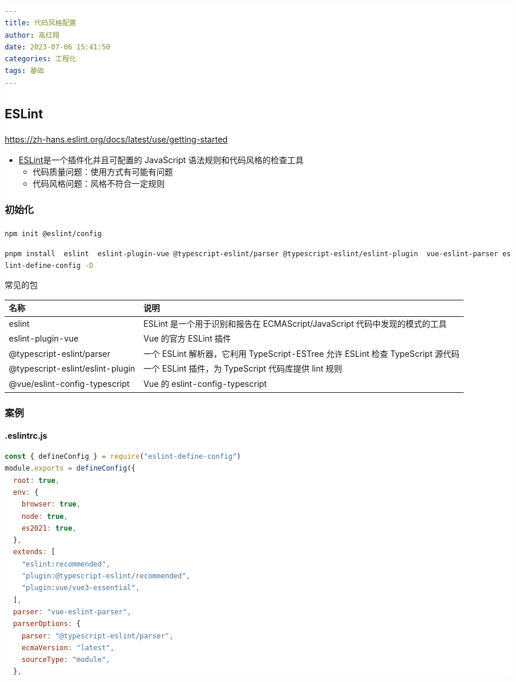 ```yaml
---
title: 代码风格配置
author: 高红翔
date: 2023-07-06 15:41:50
categories: 工程化
tags: 基础
---
```


## ESLint

https://zh-hans.eslint.org/docs/latest/use/getting-started

- [ESLint](https://eslint.org/)是一个插件化并且可配置的 JavaScript 语法规则和代码风格的检查工具
  - 代码质量问题：使用方式有可能有问题
  - 代码风格问题：风格不符合一定规则

### 初始化

```bash
npm init @eslint/config
```

```bash
pnpm install  eslint  eslint-plugin-vue @typescript-eslint/parser @typescript-eslint/eslint-plugin  vue-eslint-parser eslint-define-config -D
```

常见的包

| 名称                             | 说明                                                                            |
| :------------------------------- | :------------------------------------------------------------------------------ |
| eslint                           | ESLint 是一个用于识别和报告在 ECMAScript/JavaScript 代码中发现的模式的工具      |
| eslint-plugin-vue                | Vue 的官方 ESLint 插件                                                          |
| @typescript-eslint/parser        | 一个 ESLint 解析器，它利用 TypeScript-ESTree 允许 ESLint 检查 TypeScript 源代码 |
| @typescript-eslint/eslint-plugin | 一个 ESLint 插件，为 TypeScript 代码库提供 lint 规则                            |
| @vue/eslint-config-typescript    | Vue 的 eslint-config-typescript                                                 |

### 案例

**.eslintrc.js**

```js
const { defineConfig } = require("eslint-define-config")
module.exports = defineConfig({
  root: true,
  env: {
    browser: true,
    node: true,
    es2021: true,
  },
  extends: [
    "eslint:recommended",
    "plugin:@typescript-eslint/recommended",
    "plugin:vue/vue3-essential",
  ],
  parser: "vue-eslint-parser",
  parserOptions: {
    parser: "@typescript-eslint/parser",
    ecmaVersion: "latest",
    sourceType: "module",
  },
```